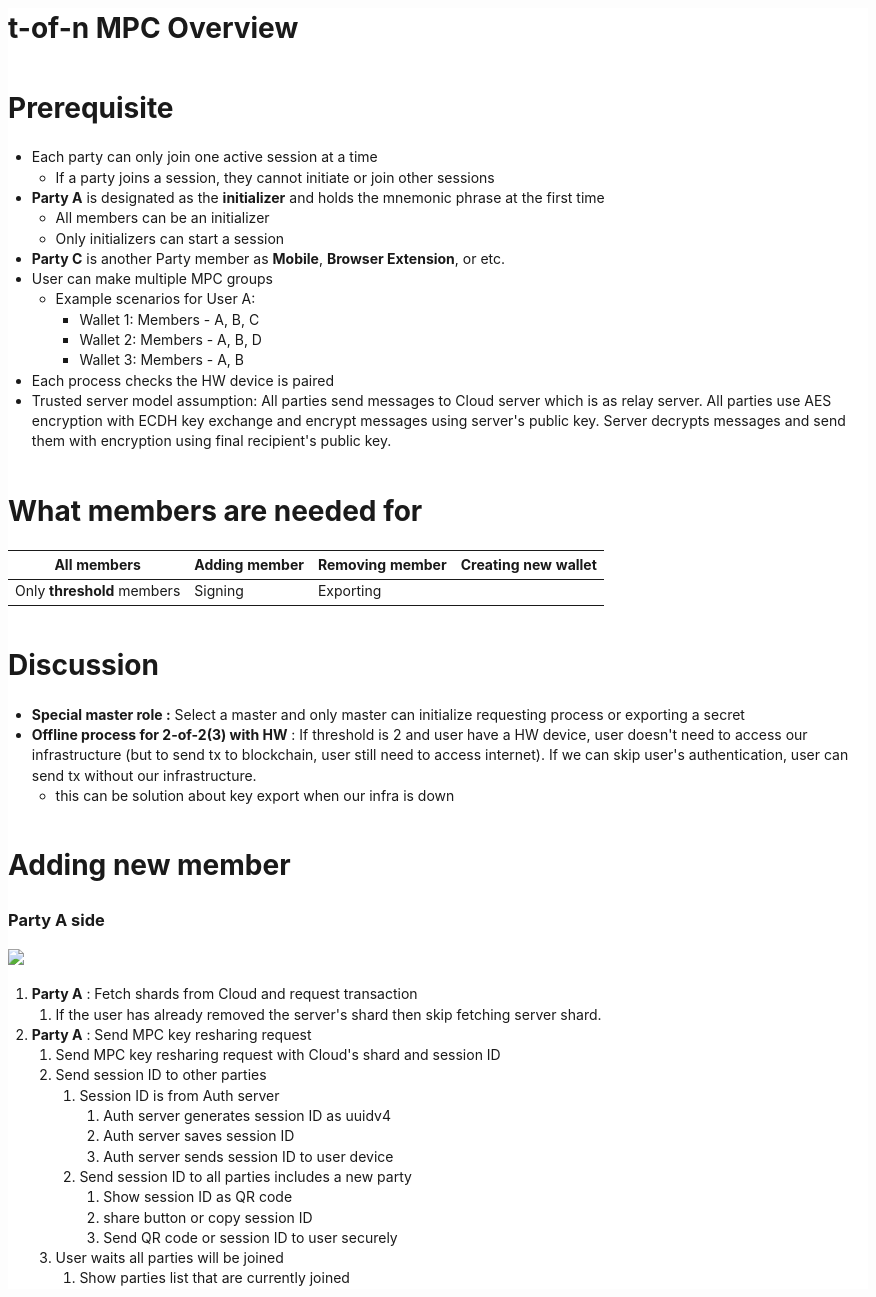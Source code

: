 # t-of-n MPC Overview

# Prerequisite

*   Each party can only join one active session at a time
    *   If a party joins a session, they cannot initiate or join other sessions
*   **Party A** is designated as the **initializer** and holds the mnemonic phrase at the first time
    *   All members can be an initializer
    *   Only initializers can start a session
*   **Party C** is another Party member as **Mobile**, **Browser Extension**, or etc.
*   User can make multiple MPC groups
    *   Example scenarios for User A:
        *   Wallet 1: Members - A, B, C
        *   Wallet 2: Members - A, B, D
        *   Wallet 3: Members - A, B
*   Each process checks the HW device is paired
*   Trusted server model assumption: All parties send messages to Cloud server which is as relay server. All parties use AES encryption with ECDH key exchange and encrypt messages using server's public key. Server decrypts messages and send them with encryption using final recipient's public key.

# What members are needed for

| **All members** | Adding member | Removing member | Creating new wallet |
| ---| ---| ---| --- |
| Only **threshold** members | Signing | Exporting |  |

# Discussion

*   **Special master role :** Select a master and only master can initialize requesting process or exporting a secret
*   **Offline process for 2-of-2(3) with HW** : If threshold is 2 and user have a HW device, user doesn't need to access our infrastructure (but to send tx to blockchain, user still need to access internet). If we can skip user's authentication, user can send tx without our infrastructure.
    *   this can be solution about key export when our infra is down

# Adding new member

### Party A side

![](https://t9018252776.p.clickup-attachments.com/t9018252776/13d090d1-81ba-42c9-a196-af41fa3557d4/image.png)

  

1. **Party A** : Fetch shards from Cloud and request transaction
    1. If the user has already removed the server's shard then skip fetching server shard.
2. **Party A** : Send MPC key resharing request
    1. Send MPC key resharing request with Cloud's shard and session ID
    2. Send session ID to other parties
        1. Session ID is from Auth server
            1. Auth server generates session ID as uuidv4
            2. Auth server saves session ID
            3. Auth server sends session ID to user device
        2. Send session ID to all parties includes a new party
            1. Show session ID as QR code
            2. share button or copy session ID
            3. Send QR code or session ID to user securely
    3. User waits all parties will be joined
        1. Show parties list that are currently joined